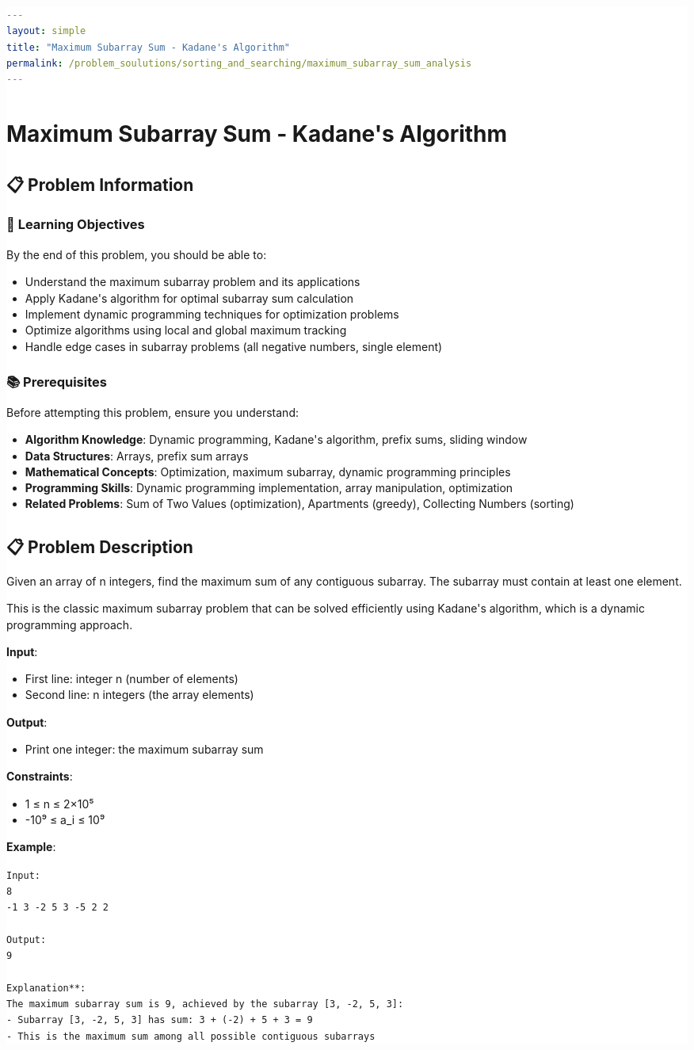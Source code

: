 ```yaml
---
layout: simple
title: "Maximum Subarray Sum - Kadane's Algorithm"
permalink: /problem_soulutions/sorting_and_searching/maximum_subarray_sum_analysis
---
```


# Maximum Subarray Sum - Kadane's Algorithm

## 📋 Problem Information

### 🎯 **Learning Objectives**
By the end of this problem, you should be able to:
- Understand the maximum subarray problem and its applications
- Apply Kadane's algorithm for optimal subarray sum calculation
- Implement dynamic programming techniques for optimization problems
- Optimize algorithms using local and global maximum tracking
- Handle edge cases in subarray problems (all negative numbers, single element)

### 📚 **Prerequisites**
Before attempting this problem, ensure you understand:
- **Algorithm Knowledge**: Dynamic programming, Kadane's algorithm, prefix sums, sliding window
- **Data Structures**: Arrays, prefix sum arrays
- **Mathematical Concepts**: Optimization, maximum subarray, dynamic programming principles
- **Programming Skills**: Dynamic programming implementation, array manipulation, optimization
- **Related Problems**: Sum of Two Values (optimization), Apartments (greedy), Collecting Numbers (sorting)

## 📋 Problem Description

Given an array of n integers, find the maximum sum of any contiguous subarray. The subarray must contain at least one element.

This is the classic maximum subarray problem that can be solved efficiently using Kadane's algorithm, which is a dynamic programming approach.

**Input**: 
- First line: integer n (number of elements)
- Second line: n integers (the array elements)

**Output**: 
- Print one integer: the maximum subarray sum

**Constraints**:
- 1 ≤ n ≤ 2×10⁵
- -10⁹ ≤ a_i ≤ 10⁹

**Example**:
```
Input:
8
-1 3 -2 5 3 -5 2 2

Output:
9

Explanation**: 
The maximum subarray sum is 9, achieved by the subarray [3, -2, 5, 3]:
- Subarray [3, -2, 5, 3] has sum: 3 + (-2) + 5 + 3 = 9
- This is the maximum sum among all possible contiguous subarrays
```
